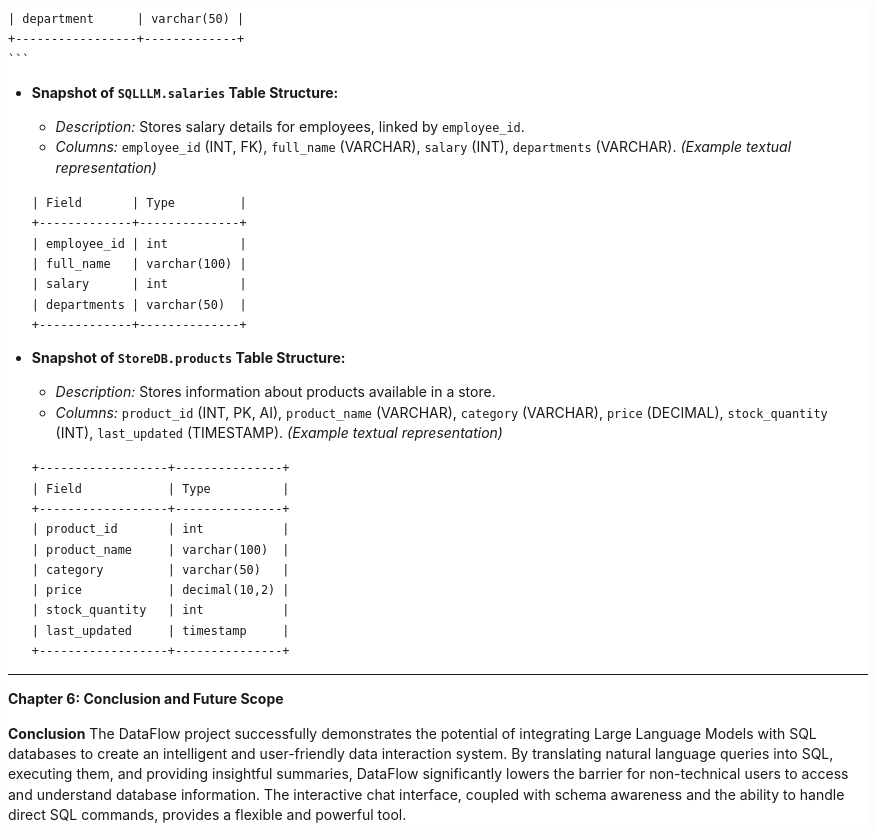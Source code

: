     | department      | varchar(50) |
    +-----------------+-------------+
    ```

*   **Snapshot of `SQLLLM.salaries` Table Structure:**
    *   *Description:* Stores salary details for employees, linked by `employee_id`.
    *   *Columns:* `employee_id` (INT, FK), `full_name` (VARCHAR), `salary` (INT), `departments` (VARCHAR).
    *(Example textual representation)*
    ```    +-------------+--------------+
    | Field       | Type         |
    +-------------+--------------+
    | employee_id | int          |
    | full_name   | varchar(100) |
    | salary      | int          |
    | departments | varchar(50)  |
    +-------------+--------------+
    ```

*   **Snapshot of `StoreDB.products` Table Structure:**
    *   *Description:* Stores information about products available in a store.
    *   *Columns:* `product_id` (INT, PK, AI), `product_name` (VARCHAR), `category` (VARCHAR), `price` (DECIMAL), `stock_quantity` (INT), `last_updated` (TIMESTAMP).
    *(Example textual representation)*
    ```
    +------------------+---------------+
    | Field            | Type          |
    +------------------+---------------+
    | product_id       | int           |
    | product_name     | varchar(100)  |
    | category         | varchar(50)   |
    | price            | decimal(10,2) |
    | stock_quantity   | int           |
    | last_updated     | timestamp     |
    +------------------+---------------+
    ```

---

**Chapter 6: Conclusion and Future Scope**

**Conclusion**
The DataFlow project successfully demonstrates the potential of integrating Large Language Models with SQL databases to create an intelligent and user-friendly data interaction system. By translating natural language queries into SQL, executing them, and providing insightful summaries, DataFlow significantly lowers the barrier for non-technical users to access and understand database information. The interactive chat interface, coupled with schema awareness and the ability to handle direct SQL commands, provides a flexible and powerful tool.
